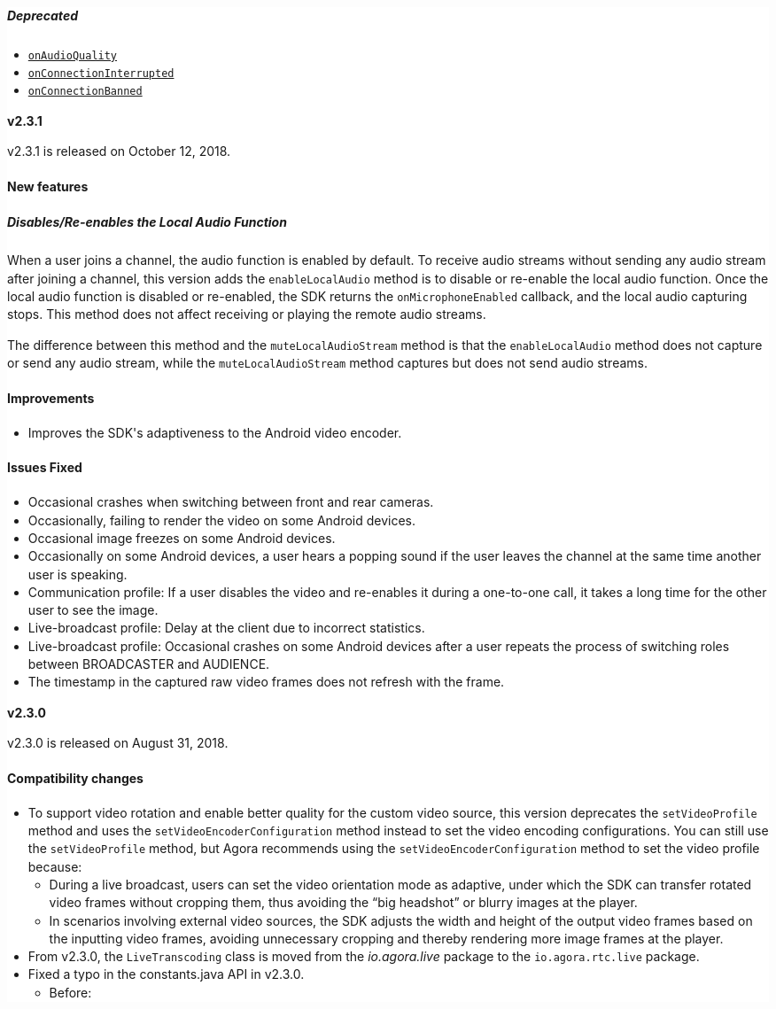 ##### Deprecated

- [`onAudioQuality`](https://docs.agora.io/en/Video/API%20Reference/java/classio_1_1agora_1_1rtc_1_1_i_rtc_engine_event_handler.html#abeac442a777e103536dcf9c8ce2d7135)
- [`onConnectionInterrupted`](https://docs.agora.io/en/Video/API%20Reference/java/classio_1_1agora_1_1rtc_1_1_i_rtc_engine_event_handler.html#a0841fb3453a1a271249587fa3d3b3c88)
- [`onConnectionBanned`](https://docs.agora.io/en/Video/API%20Reference/java/classio_1_1agora_1_1rtc_1_1_i_rtc_engine_event_handler.html#a80cfde2c8b1b9ae499f6d7a91481c5db)

**v2.3.1**

v2.3.1 is released on October 12, 2018. 

#### New features

##### Disables/Re-enables the Local Audio Function

When a user joins a channel, the audio function is enabled by default.
To receive audio streams without sending any audio stream after joining a channel, this version adds the `enableLocalAudio` method is to disable or re-enable the local audio function.
Once the local audio function is disabled or re-enabled, the SDK returns the `onMicrophoneEnabled` callback, and the local audio capturing stops.
This method does not affect receiving or playing the remote audio streams.

The difference between this method and the `muteLocalAudioStream` method is that the `enableLocalAudio` method does not capture or send any audio stream, while the `muteLocalAudioStream` method captures but does not send audio streams.


#### Improvements

- Improves the SDK's adaptiveness to the Android video encoder.

#### Issues Fixed

- Occasional crashes when switching between front and rear cameras.
- Occasionally, failing to render the video on some Android devices.
- Occasional image freezes on some Android devices.
- Occasionally on some Android devices, a user hears a popping sound if the user leaves the channel at the same time another user is speaking.
- Communication profile: If a user disables the video and re-enables it during a one-to-one call, it takes a long time for the other user to see the image.
- Live-broadcast profile: Delay at the client due to incorrect statistics.
- Live-broadcast profile: Occasional crashes on some Android devices after a user repeats the process of switching roles between BROADCASTER and AUDIENCE.
- The timestamp in the captured raw video frames does not refresh with the frame.

**v2.3.0**

v2.3.0 is released on August 31, 2018.

#### Compatibility changes

-   To support video rotation and enable better quality for the custom video source, this version deprecates the `setVideoProfile` method and uses the `setVideoEncoderConfiguration` method instead to set the video encoding configurations. You can still use the `setVideoProfile` method, but Agora recommends using the `setVideoEncoderConfiguration` method to set the video profile because:
    -   During a live broadcast, users can set the video orientation mode as adaptive, under which the SDK can transfer rotated video frames without cropping them, thus avoiding the “big headshot” or blurry images at the player.
    -   In scenarios involving external video sources, the SDK adjusts the width and height of the output video frames based on the inputting video frames, avoiding unnecessary cropping and thereby rendering more image frames at the player.
-   From v2.3.0, the `LiveTranscoding` class is moved from the *io.agora.live* package to the `io.agora.rtc.live` package.
-   Fixed a typo in the constants.java API in v2.3.0.
    -   Before:

